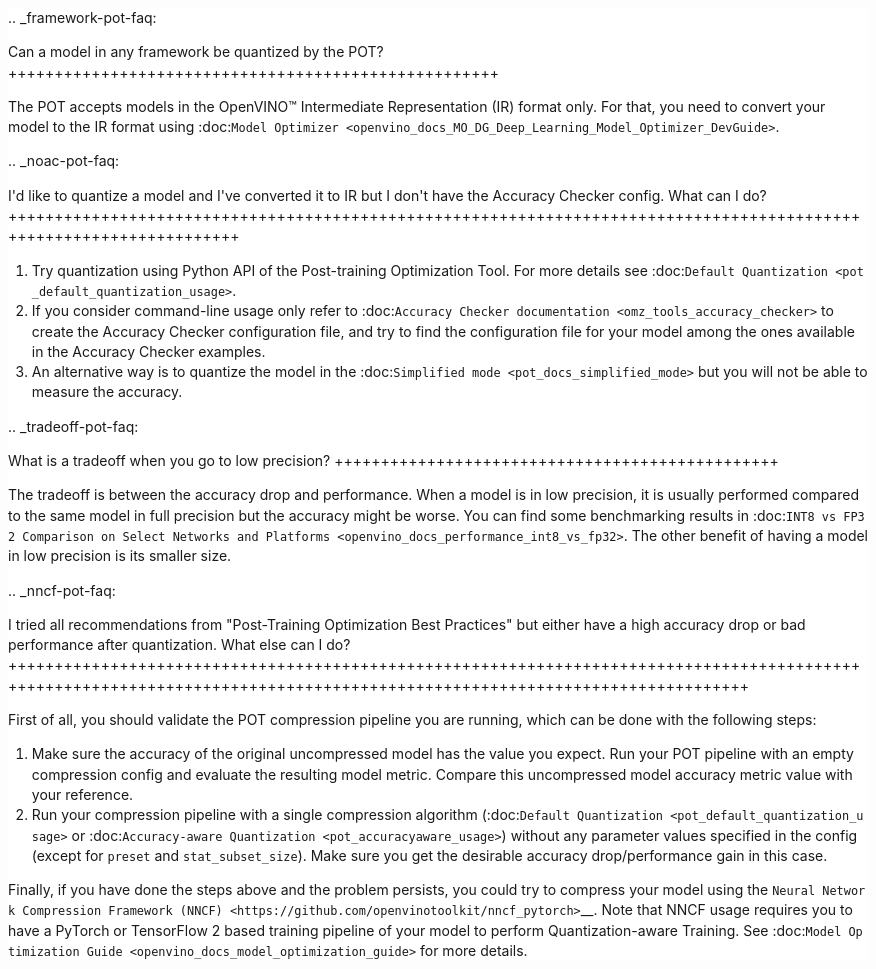 .. _framework-pot-faq:

Can a model in any framework be quantized by the POT?
+++++++++++++++++++++++++++++++++++++++++++++++++++++

The POT accepts models in the OpenVINO&trade; Intermediate Representation (IR) format only. For that, you need to convert your model to the IR format using
:doc:`Model Optimizer <openvino_docs_MO_DG_Deep_Learning_Model_Optimizer_DevGuide>`.

.. _noac-pot-faq:

I'd like to quantize a model and I've converted it to IR but I don't have the Accuracy Checker config. What can I do?
+++++++++++++++++++++++++++++++++++++++++++++++++++++++++++++++++++++++++++++++++++++++++++++++++++++++++++++++++++++

1. Try quantization using Python API of the Post-training Optimization Tool. For more details see :doc:`Default Quantization <pot_default_quantization_usage>`.
2. If you consider command-line usage only refer to :doc:`Accuracy Checker documentation <omz_tools_accuracy_checker>` to create the Accuracy Checker configuration file, and try to find the configuration file for your model among the ones available in the Accuracy Checker examples. 
3. An alternative way is to quantize the model in the :doc:`Simplified mode <pot_docs_simplified_mode>` but you will not be able to measure the accuracy.

.. _tradeoff-pot-faq:

What is a tradeoff when you go to low precision?
++++++++++++++++++++++++++++++++++++++++++++++++

The tradeoff is between the accuracy drop and performance. When a model is in low precision, it is usually performed
compared to the same model in full precision but the accuracy might be worse. You can find some benchmarking results in
:doc:`INT8 vs FP32 Comparison on Select Networks and Platforms <openvino_docs_performance_int8_vs_fp32>`.
The other benefit of having a model in low precision is its smaller size.

.. _nncf-pot-faq:

I tried all recommendations from "Post-Training Optimization Best Practices" but either have a high accuracy drop or bad performance after quantization. What else can I do?
++++++++++++++++++++++++++++++++++++++++++++++++++++++++++++++++++++++++++++++++++++++++++++++++++++++++++++++++++++++++++++++++++++++++++++++++++++++++++++++++++++++++++++

First of all, you should validate the POT compression pipeline you are running, which can be done with the following steps:

1.	Make sure the accuracy of the original uncompressed model has the value you expect. Run your POT pipeline with an empty compression config and evaluate the resulting model metric. Compare this uncompressed model accuracy metric value with your reference.
2.	Run your compression pipeline with a single compression algorithm (:doc:`Default Quantization <pot_default_quantization_usage>` or :doc:`Accuracy-aware Quantization <pot_accuracyaware_usage>`) without any parameter values specified in the config (except for ``preset`` and ``stat_subset_size``). Make sure you get the desirable accuracy drop/performance gain in this case.

Finally, if you have done the steps above and the problem persists, you could try to compress your model using the `Neural Network Compression Framework (NNCF) <https://github.com/openvinotoolkit/nncf_pytorch>`__.
Note that NNCF usage requires you to have a PyTorch or TensorFlow 2 based training pipeline of your model to perform Quantization-aware Training. See :doc:`Model Optimization Guide <openvino_docs_model_optimization_guide>` for more details.
